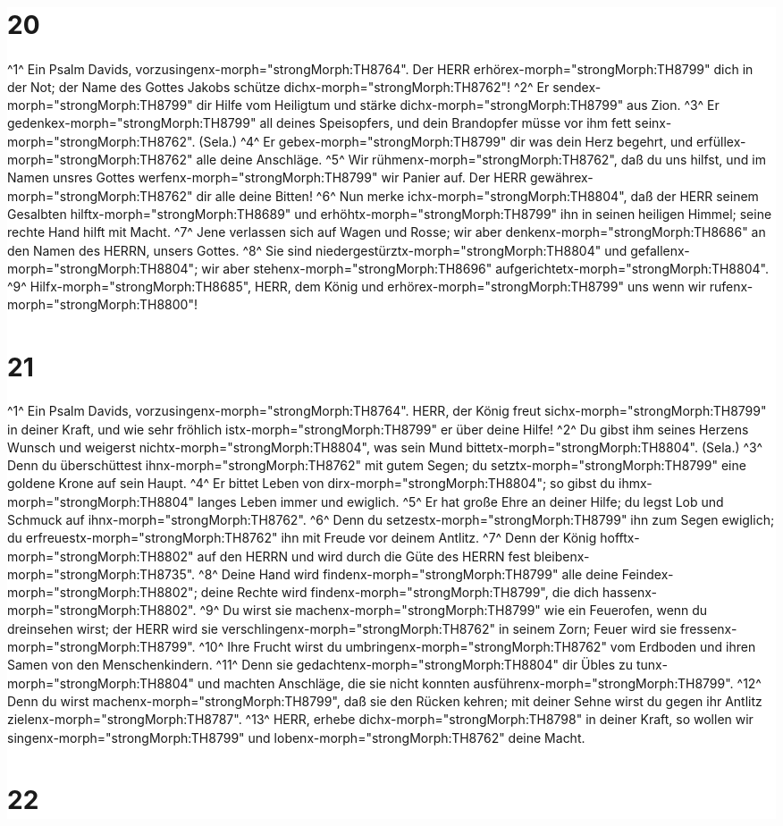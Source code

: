 # 20 
^1^ Ein Psalm Davids, vorzusingenx-morph="strongMorph:TH8764". Der HERR erhörex-morph="strongMorph:TH8799" dich in der Not; der Name des Gottes Jakobs schütze dichx-morph="strongMorph:TH8762"! ^2^ Er sendex-morph="strongMorph:TH8799" dir Hilfe vom Heiligtum und stärke dichx-morph="strongMorph:TH8799" aus Zion. ^3^ Er gedenkex-morph="strongMorph:TH8799" all deines Speisopfers, und dein Brandopfer müsse vor ihm fett seinx-morph="strongMorph:TH8762". (Sela.) ^4^ Er gebex-morph="strongMorph:TH8799" dir was dein Herz begehrt, und erfüllex-morph="strongMorph:TH8762" alle deine Anschläge. ^5^ Wir rühmenx-morph="strongMorph:TH8762", daß du uns hilfst, und im Namen unsres Gottes werfenx-morph="strongMorph:TH8799" wir Panier auf. Der HERR gewährex-morph="strongMorph:TH8762" dir alle deine Bitten! ^6^ Nun merke ichx-morph="strongMorph:TH8804", daß der HERR seinem Gesalbten hilftx-morph="strongMorph:TH8689" und erhöhtx-morph="strongMorph:TH8799" ihn in seinen heiligen Himmel; seine rechte Hand hilft mit Macht. ^7^ Jene verlassen sich auf Wagen und Rosse; wir aber denkenx-morph="strongMorph:TH8686" an den Namen des HERRN, unsers Gottes. ^8^ Sie sind niedergestürztx-morph="strongMorph:TH8804" und gefallenx-morph="strongMorph:TH8804"; wir aber stehenx-morph="strongMorph:TH8696" aufgerichtetx-morph="strongMorph:TH8804". ^9^ Hilfx-morph="strongMorph:TH8685", HERR, dem König und erhörex-morph="strongMorph:TH8799" uns wenn wir rufenx-morph="strongMorph:TH8800"! 

# 21 
^1^ Ein Psalm Davids, vorzusingenx-morph="strongMorph:TH8764". HERR, der König freut sichx-morph="strongMorph:TH8799" in deiner Kraft, und wie sehr fröhlich istx-morph="strongMorph:TH8799" er über deine Hilfe! ^2^ Du gibst ihm seines Herzens Wunsch und weigerst nichtx-morph="strongMorph:TH8804", was sein Mund bittetx-morph="strongMorph:TH8804". (Sela.) ^3^ Denn du überschüttest ihnx-morph="strongMorph:TH8762" mit gutem Segen; du setztx-morph="strongMorph:TH8799" eine goldene Krone auf sein Haupt. ^4^ Er bittet Leben von dirx-morph="strongMorph:TH8804"; so gibst du ihmx-morph="strongMorph:TH8804" langes Leben immer und ewiglich. ^5^ Er hat große Ehre an deiner Hilfe; du legst Lob und Schmuck auf ihnx-morph="strongMorph:TH8762". ^6^ Denn du setzestx-morph="strongMorph:TH8799" ihn zum Segen ewiglich; du erfreuestx-morph="strongMorph:TH8762" ihn mit Freude vor deinem Antlitz. ^7^ Denn der König hofftx-morph="strongMorph:TH8802" auf den HERRN und wird durch die Güte des HERRN fest bleibenx-morph="strongMorph:TH8735". ^8^ Deine Hand wird findenx-morph="strongMorph:TH8799" alle deine Feindex-morph="strongMorph:TH8802"; deine Rechte wird findenx-morph="strongMorph:TH8799", die dich hassenx-morph="strongMorph:TH8802". ^9^ Du wirst sie machenx-morph="strongMorph:TH8799" wie ein Feuerofen, wenn du dreinsehen wirst; der HERR wird sie verschlingenx-morph="strongMorph:TH8762" in seinem Zorn; Feuer wird sie fressenx-morph="strongMorph:TH8799". ^10^ Ihre Frucht wirst du umbringenx-morph="strongMorph:TH8762" vom Erdboden und ihren Samen von den Menschenkindern. ^11^ Denn sie gedachtenx-morph="strongMorph:TH8804" dir Übles zu tunx-morph="strongMorph:TH8804" und machten Anschläge, die sie nicht konnten ausführenx-morph="strongMorph:TH8799". ^12^ Denn du wirst machenx-morph="strongMorph:TH8799", daß sie den Rücken kehren; mit deiner Sehne wirst du gegen ihr Antlitz zielenx-morph="strongMorph:TH8787". ^13^ HERR, erhebe dichx-morph="strongMorph:TH8798" in deiner Kraft, so wollen wir singenx-morph="strongMorph:TH8799" und lobenx-morph="strongMorph:TH8762" deine Macht. 

# 22 